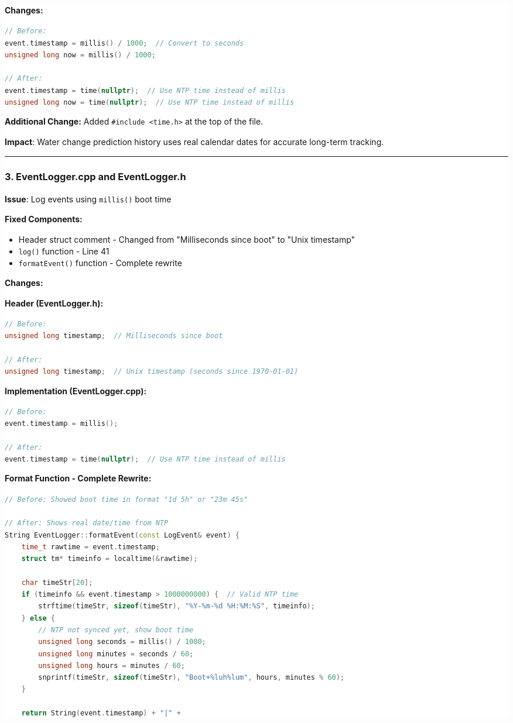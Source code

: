 **Changes:**
```cpp
// Before:
event.timestamp = millis() / 1000;  // Convert to seconds
unsigned long now = millis() / 1000;

// After:
event.timestamp = time(nullptr);  // Use NTP time instead of millis
unsigned long now = time(nullptr);  // Use NTP time instead of millis
```

**Additional Change:**
Added `#include <time.h>` at the top of the file.

**Impact**: Water change prediction history uses real calendar dates for accurate long-term tracking.

---

### 3. EventLogger.cpp and EventLogger.h
**Issue**: Log events using `millis()` boot time

**Fixed Components:**
- Header struct comment - Changed from "Milliseconds since boot" to "Unix timestamp"
- `log()` function - Line 41
- `formatEvent()` function - Complete rewrite

**Changes:**

**Header (EventLogger.h):**
```cpp
// Before:
unsigned long timestamp;  // Milliseconds since boot

// After:
unsigned long timestamp;  // Unix timestamp (seconds since 1970-01-01)
```

**Implementation (EventLogger.cpp):**
```cpp
// Before:
event.timestamp = millis();

// After:
event.timestamp = time(nullptr);  // Use NTP time instead of millis
```

**Format Function - Complete Rewrite:**
```cpp
// Before: Showed boot time in format "1d 5h" or "23m 45s"

// After: Shows real date/time from NTP
String EventLogger::formatEvent(const LogEvent& event) {
    time_t rawtime = event.timestamp;
    struct tm* timeinfo = localtime(&rawtime);
    
    char timeStr[20];
    if (timeinfo && event.timestamp > 1000000000) {  // Valid NTP time
        strftime(timeStr, sizeof(timeStr), "%Y-%m-%d %H:%M:%S", timeinfo);
    } else {
        // NTP not synced yet, show boot time
        unsigned long seconds = millis() / 1000;
        unsigned long minutes = seconds / 60;
        unsigned long hours = minutes / 60;
        snprintf(timeStr, sizeof(timeStr), "Boot+%luh%lum", hours, minutes % 60);
    }
    
    return String(event.timestamp) + "|" + 
```